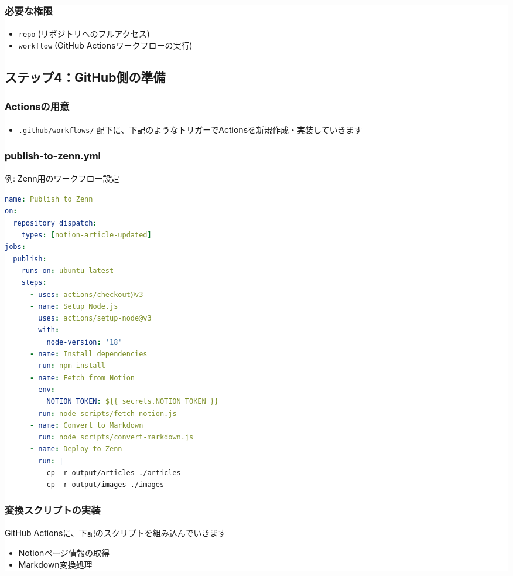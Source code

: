 
### 必要な権限

- `repo` (リポジトリへのフルアクセス)
- `workflow` (GitHub Actionsワークフローの実行)

## ステップ4：GitHub側の準備


### Actionsの用意

- `.github/workflows/` 配下に、下記のようなトリガーでActionsを新規作成・実装していきます

### publish-to-zenn.yml


例: Zenn用のワークフロー設定


```yaml
name: Publish to Zenn
on:
  repository_dispatch:
    types: [notion-article-updated]
jobs:
  publish:
    runs-on: ubuntu-latest
    steps:
      - uses: actions/checkout@v3
      - name: Setup Node.js
        uses: actions/setup-node@v3
        with:
          node-version: '18'
      - name: Install dependencies
        run: npm install
      - name: Fetch from Notion
        env:
          NOTION_TOKEN: ${{ secrets.NOTION_TOKEN }}
        run: node scripts/fetch-notion.js
      - name: Convert to Markdown
        run: node scripts/convert-markdown.js
      - name: Deploy to Zenn
        run: |
          cp -r output/articles ./articles
          cp -r output/images ./images
```


### 変換スクリプトの実装


GitHub Actionsに、下記のスクリプトを組み込んでいきます

- Notionページ情報の取得
- Markdown変換処理
